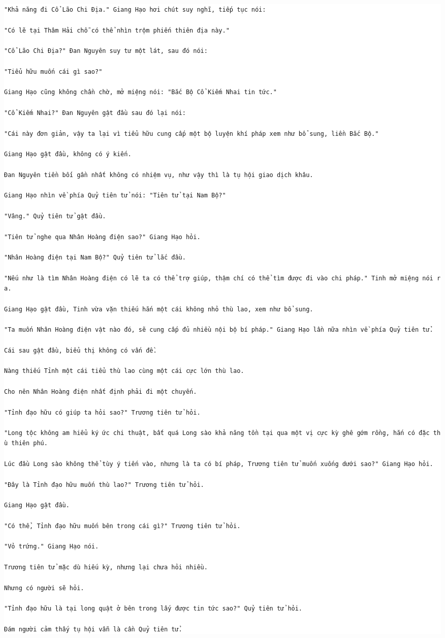 	"Khả năng đi Cổ Lão Chi Địa." Giang Hạo hơi chút suy nghĩ, tiếp tục nói:

	"Có lẽ tại Thâm Hải chỗ có thể nhìn trộm phiến thiên địa này."

	"Cổ Lão Chi Địa?" Đan Nguyên suy tư một lát, sau đó nói:

	"Tiểu hữu muốn cái gì sao?"

	Giang Hạo cũng không chần chờ, mở miệng nói: "Bắc Bộ Cổ Kiếm Nhai tin tức."

	"Cổ Kiếm Nhai?" Đan Nguyên gật đầu sau đó lại nói:

	"Cái này đơn giản, vậy ta lại vì tiểu hữu cung cấp một bộ luyện khí pháp xem như bổ sung, liền Bắc Bộ."

	Giang Hạo gật đầu, không có ý kiến.

	Đan Nguyên tiền bối gần nhất không có nhiệm vụ, như vậy thì là tụ hội giao dịch khâu.

	Giang Hạo nhìn về phía Quỷ tiên tử nói: "Tiên tử tại Nam Bộ?"

	"Vâng." Quỷ tiên tử gật đầu.

	"Tiên tử nghe qua Nhân Hoàng điện sao?" Giang Hạo hỏi.

	"Nhân Hoàng điện tại Nam Bộ?" Quỷ tiên tử lắc đầu.

	"Nếu như là tìm Nhân Hoàng điện có lẽ ta có thể trợ giúp, thậm chí có thể tìm được đi vào chi pháp." Tinh mở miệng nói ra.

	Giang Hạo gật đầu, Tinh vừa vặn thiếu hắn một cái không nhỏ thù lao, xem như bổ sung.

	"Ta muốn Nhân Hoàng điện vật nào đó, sẽ cung cấp đủ nhiều nội bộ bí pháp." Giang Hạo lần nữa nhìn về phía Quỷ tiên tử.

	Cái sau gật đầu, biểu thị không có vấn đề.

	Nàng thiếu Tỉnh một cái tiểu thù lao cùng một cái cực lớn thù lao.

	Cho nên Nhân Hoàng điện nhất định phải đi một chuyến.

	"Tỉnh đạo hữu có giúp ta hỏi sao?" Trương tiên tử hỏi.

	"Long tộc không am hiểu ký ức chi thuật, bất quá Long sào khả năng tồn tại qua một vị cực kỳ ghê gớm rồng, hắn có đặc thù thiên phú.

	Lúc đầu Long sào không thể tùy ý tiến vào, nhưng là ta có bí pháp, Trương tiên tử muốn xuống dưới sao?" Giang Hạo hỏi.

	"Đây là Tỉnh đạo hữu muốn thù lao?" Trương tiên tử hỏi.

	Giang Hạo gật đầu.

	"Có thể, Tỉnh đạo hữu muốn bên trong cái gì?" Trương tiên tử hỏi.

	"Vỏ trứng." Giang Hạo nói.

	Trương tiên tử mặc dù hiếu kỳ, nhưng lại chưa hỏi nhiều.

	Nhưng có người sẽ hỏi.

	"Tỉnh đạo hữu là tại long quật ở bên trong lấy được tin tức sao?" Quỷ tiên tử hỏi.

	Đám người cảm thấy tụ hội vẫn là cần Quỷ tiên tử.
